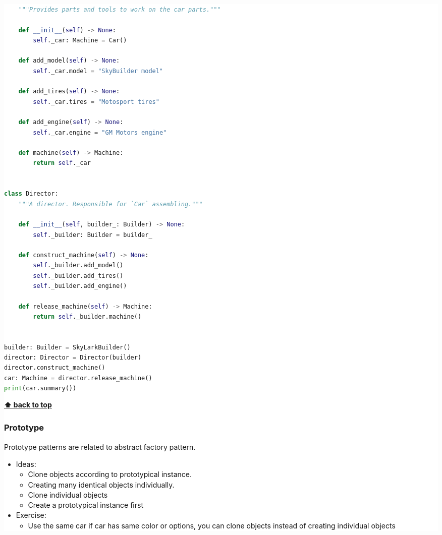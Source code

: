```python
    """Provides parts and tools to work on the car parts."""

    def __init__(self) -> None:
        self._car: Machine = Car()

    def add_model(self) -> None:
        self._car.model = "SkyBuilder model"

    def add_tires(self) -> None:
        self._car.tires = "Motosport tires"

    def add_engine(self) -> None:
        self._car.engine = "GM Motors engine"

    def machine(self) -> Machine:
        return self._car


class Director:
    """A director. Responsible for `Car` assembling."""

    def __init__(self, builder_: Builder) -> None:
        self._builder: Builder = builder_

    def construct_machine(self) -> None:
        self._builder.add_model()
        self._builder.add_tires()
        self._builder.add_engine()

    def release_machine(self) -> Machine:
        return self._builder.machine()


builder: Builder = SkyLarkBuilder()
director: Director = Director(builder)
director.construct_machine()
car: Machine = director.release_machine()
print(car.summary())
```

**[⬆ back to top](#table-of-contents)**

### Prototype
Prototype patterns are related to abstract factory pattern.
- Ideas:
  - Clone objects according to prototypical instance.
  - Creating many identical objects individually.
  - Clone individual objects
  - Create a prototypical instance first
- Exercise:
  - Use the same car if car has same color or options, you can clone objects instead of creating individual objects
